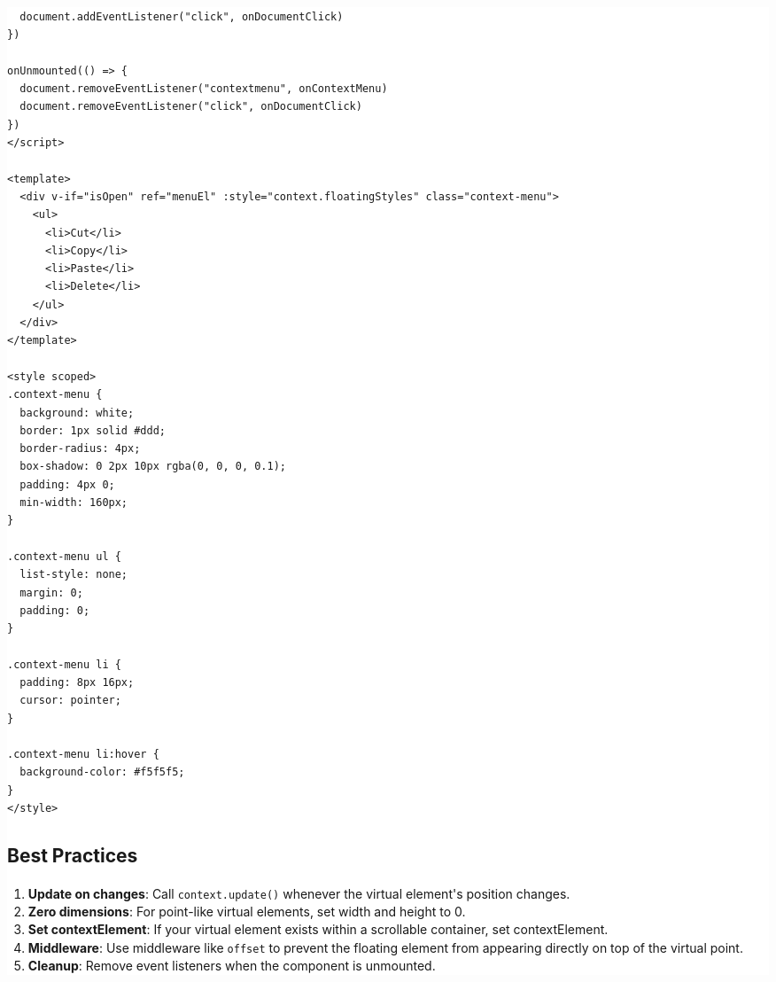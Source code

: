 ```vue
  document.addEventListener("click", onDocumentClick)
})

onUnmounted(() => {
  document.removeEventListener("contextmenu", onContextMenu)
  document.removeEventListener("click", onDocumentClick)
})
</script>

<template>
  <div v-if="isOpen" ref="menuEl" :style="context.floatingStyles" class="context-menu">
    <ul>
      <li>Cut</li>
      <li>Copy</li>
      <li>Paste</li>
      <li>Delete</li>
    </ul>
  </div>
</template>

<style scoped>
.context-menu {
  background: white;
  border: 1px solid #ddd;
  border-radius: 4px;
  box-shadow: 0 2px 10px rgba(0, 0, 0, 0.1);
  padding: 4px 0;
  min-width: 160px;
}

.context-menu ul {
  list-style: none;
  margin: 0;
  padding: 0;
}

.context-menu li {
  padding: 8px 16px;
  cursor: pointer;
}

.context-menu li:hover {
  background-color: #f5f5f5;
}
</style>
```

## Best Practices

1. **Update on changes**: Call `context.update()` whenever the virtual element's position changes.
2. **Zero dimensions**: For point-like virtual elements, set width and height to 0.
3. **Set contextElement**: If your virtual element exists within a scrollable container, set contextElement.
4. **Middleware**: Use middleware like `offset` to prevent the floating element from appearing directly on top of the virtual point.
5. **Cleanup**: Remove event listeners when the component is unmounted.
